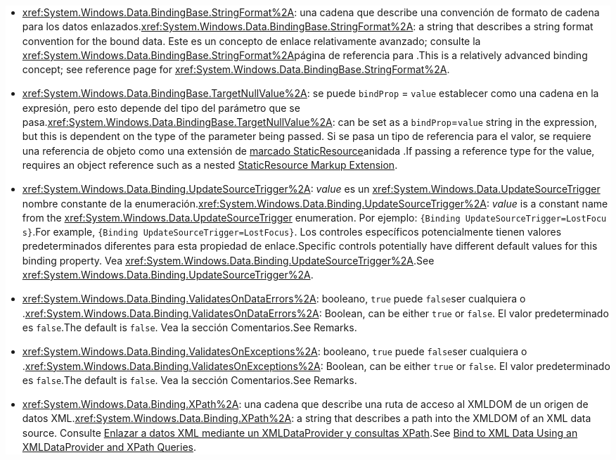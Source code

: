 - <span data-ttu-id="76a8f-168"><xref:System.Windows.Data.BindingBase.StringFormat%2A>: una cadena que describe una convención de formato de cadena para los datos enlazados.</span><span class="sxs-lookup"><span data-stu-id="76a8f-168"><xref:System.Windows.Data.BindingBase.StringFormat%2A>: a string that describes a string format convention for the bound data.</span></span> <span data-ttu-id="76a8f-169">Este es un concepto de enlace relativamente avanzado; consulte la <xref:System.Windows.Data.BindingBase.StringFormat%2A>página de referencia para .</span><span class="sxs-lookup"><span data-stu-id="76a8f-169">This is a relatively advanced binding concept; see reference page for <xref:System.Windows.Data.BindingBase.StringFormat%2A>.</span></span>  
  
- <span data-ttu-id="76a8f-170"><xref:System.Windows.Data.BindingBase.TargetNullValue%2A>: se puede `bindProp` = `value` establecer como una cadena en la expresión, pero esto depende del tipo del parámetro que se pasa.</span><span class="sxs-lookup"><span data-stu-id="76a8f-170"><xref:System.Windows.Data.BindingBase.TargetNullValue%2A>: can be set as a `bindProp`=`value` string in the expression, but this is dependent on the type of the parameter being passed.</span></span> <span data-ttu-id="76a8f-171">Si se pasa un tipo de referencia para el valor, se requiere una referencia de objeto como una extensión de [marcado StaticResource](staticresource-markup-extension.md)anidada .</span><span class="sxs-lookup"><span data-stu-id="76a8f-171">If passing a reference type for the value, requires an object reference such as a nested [StaticResource Markup Extension](staticresource-markup-extension.md).</span></span>  
  
- <span data-ttu-id="76a8f-172"><xref:System.Windows.Data.Binding.UpdateSourceTrigger%2A>: *value* es un <xref:System.Windows.Data.UpdateSourceTrigger> nombre constante de la enumeración.</span><span class="sxs-lookup"><span data-stu-id="76a8f-172"><xref:System.Windows.Data.Binding.UpdateSourceTrigger%2A>: *value* is a constant name from the <xref:System.Windows.Data.UpdateSourceTrigger> enumeration.</span></span> <span data-ttu-id="76a8f-173">Por ejemplo: `{Binding UpdateSourceTrigger=LostFocus}`.</span><span class="sxs-lookup"><span data-stu-id="76a8f-173">For example, `{Binding UpdateSourceTrigger=LostFocus}`.</span></span> <span data-ttu-id="76a8f-174">Los controles específicos potencialmente tienen valores predeterminados diferentes para esta propiedad de enlace.</span><span class="sxs-lookup"><span data-stu-id="76a8f-174">Specific controls potentially have different default values for this binding property.</span></span> <span data-ttu-id="76a8f-175">Vea <xref:System.Windows.Data.Binding.UpdateSourceTrigger%2A>.</span><span class="sxs-lookup"><span data-stu-id="76a8f-175">See <xref:System.Windows.Data.Binding.UpdateSourceTrigger%2A>.</span></span>  
  
- <span data-ttu-id="76a8f-176"><xref:System.Windows.Data.Binding.ValidatesOnDataErrors%2A>: booleano, `true` puede `false`ser cualquiera o .</span><span class="sxs-lookup"><span data-stu-id="76a8f-176"><xref:System.Windows.Data.Binding.ValidatesOnDataErrors%2A>: Boolean, can be either `true` or `false`.</span></span> <span data-ttu-id="76a8f-177">El valor predeterminado es `false`.</span><span class="sxs-lookup"><span data-stu-id="76a8f-177">The default is `false`.</span></span> <span data-ttu-id="76a8f-178">Vea la sección Comentarios.</span><span class="sxs-lookup"><span data-stu-id="76a8f-178">See Remarks.</span></span>  
  
- <span data-ttu-id="76a8f-179"><xref:System.Windows.Data.Binding.ValidatesOnExceptions%2A>: booleano, `true` puede `false`ser cualquiera o .</span><span class="sxs-lookup"><span data-stu-id="76a8f-179"><xref:System.Windows.Data.Binding.ValidatesOnExceptions%2A>: Boolean, can be either `true` or `false`.</span></span> <span data-ttu-id="76a8f-180">El valor predeterminado es `false`.</span><span class="sxs-lookup"><span data-stu-id="76a8f-180">The default is `false`.</span></span> <span data-ttu-id="76a8f-181">Vea la sección Comentarios.</span><span class="sxs-lookup"><span data-stu-id="76a8f-181">See Remarks.</span></span>  
  
- <span data-ttu-id="76a8f-182"><xref:System.Windows.Data.Binding.XPath%2A>: una cadena que describe una ruta de acceso al XMLDOM de un origen de datos XML.</span><span class="sxs-lookup"><span data-stu-id="76a8f-182"><xref:System.Windows.Data.Binding.XPath%2A>: a string that describes a path into the XMLDOM of an XML data source.</span></span> <span data-ttu-id="76a8f-183">Consulte [Enlazar a datos XML mediante un XMLDataProvider y consultas XPath](../data/how-to-bind-to-xml-data-using-an-xmldataprovider-and-xpath-queries.md).</span><span class="sxs-lookup"><span data-stu-id="76a8f-183">See [Bind to XML Data Using an XMLDataProvider and XPath Queries](../data/how-to-bind-to-xml-data-using-an-xmldataprovider-and-xpath-queries.md).</span></span>  
  